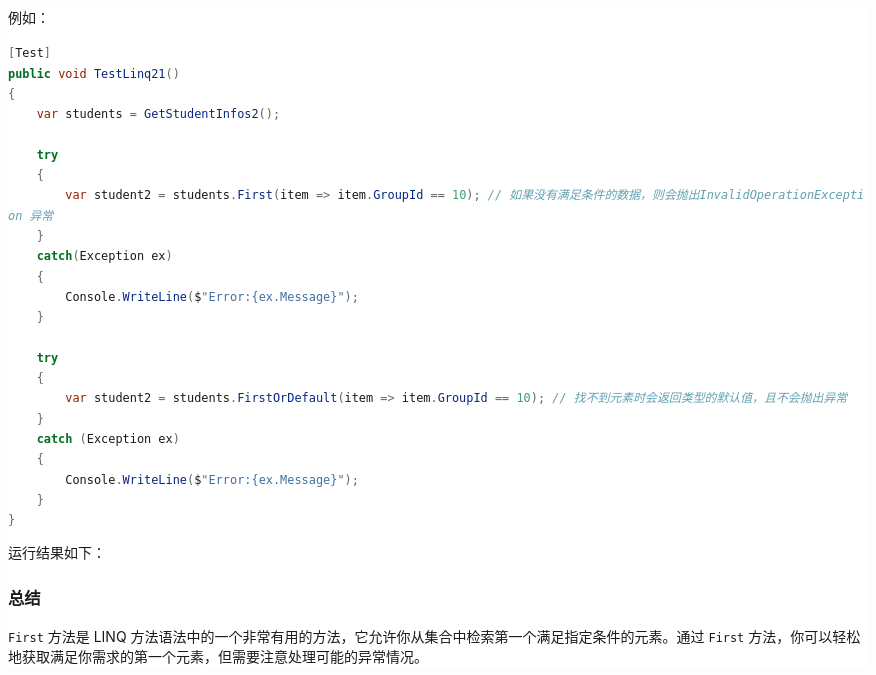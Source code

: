 例如：

```csharp
[Test]
public void TestLinq21()
{
    var students = GetStudentInfos2();

    try
    {
        var student2 = students.First(item => item.GroupId == 10); // 如果没有满足条件的数据，则会抛出InvalidOperationException 异常
    }
    catch(Exception ex)
    {
        Console.WriteLine($"Error:{ex.Message}");
    }

    try
    {
        var student2 = students.FirstOrDefault(item => item.GroupId == 10); // 找不到元素时会返回类型的默认值，且不会抛出异常
    }
    catch (Exception ex)
    {
        Console.WriteLine($"Error:{ex.Message}");
    }
}
```

运行结果如下：

### 总结

`First` 方法是 LINQ 方法语法中的一个非常有用的方法，它允许你从集合中检索第一个满足指定条件的元素。通过 `First` 方法，你可以轻松地获取满足你需求的第一个元素，但需要注意处理可能的异常情况。